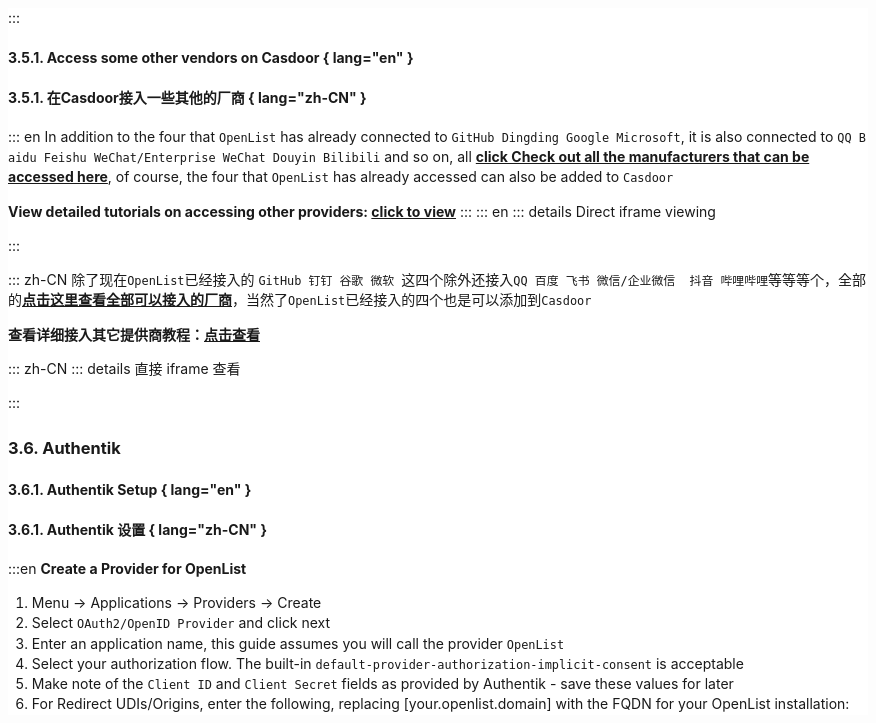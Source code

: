 :::

#### 3.5.1. Access some other vendors on Casdoor { lang="en" }

#### 3.5.1. 在Casdoor接入一些其他的厂商 { lang="zh-CN" }

::: en
In addition to the four that `OpenList` has already connected to `GitHub Dingding Google Microsoft`, it is also connected to `QQ Baidu Feishu WeChat/Enterprise WeChat Douyin Bilibili` and so on, all [**click Check out all the manufacturers that can be accessed here**](https://casdoor.org/docs/provider/oauth/overview), of course, the four that `OpenList` has already accessed can also be added to `Casdoor`

**View detailed tutorials on accessing other providers: [click to view](https://anwen-anyi.github.io/index/09-ssologin.html)**
:::
::: en
::: details Direct iframe viewing

<iframe src="https://anwen-anyi.github.io/index/09-ssologin.html#%E6%8E%A5%E5%85%A5" name="iframe_a" scrolling="ok" frameborder="0" width="100%" height="1000" style="scrolling: no;1px solid #ccc; border-radius: 16px;"></iframe>

:::

::: zh-CN
除了现在`OpenList`已经接入的 `GitHub 钉钉 谷歌 微软 `这四个除外还接入`QQ 百度 飞书 微信/企业微信  抖音 哔哩哔哩`等等等个，全部的[**点击这里查看全部可以接入的厂商**](https://casdoor.org/zh/docs/provider/oauth/overview)，当然了`OpenList`已经接入的四个也是可以添加到`Casdoor`

**查看详细接入其它提供商教程：[点击查看](https://anwen-anyi.github.io/index/09-ssologin.html)**

::: zh-CN
::: details 直接 iframe 查看

<iframe src="https://anwen-anyi.github.io/index/09-ssologin.html#%E6%8E%A5%E5%85%A5" name="iframe_a" scrolling="ok" frameborder="0" width="100%" height="1000" style="scrolling: no;1px solid #ccc; border-radius: 16px;"></iframe>

:::

### 3.6. Authentik

#### 3.6.1. Authentik Setup { lang="en" }

#### 3.6.1. Authentik 设置 { lang="zh-CN" }

:::en
**Create a Provider for OpenList**

1. Menu -> Applications -> Providers -> Create
2. Select `OAuth2/OpenID Provider` and click next
3. Enter an application name, this guide assumes you will call the provider `OpenList`
4. Select your authorization flow. The built-in `default-provider-authorization-implicit-consent` is acceptable
5. Make note of the `Client ID` and `Client Secret` fields as provided by Authentik - save these values for later
6. For Redirect UDIs/Origins, enter the following, replacing [your.openlist.domain] with the FQDN for your OpenList installation:
